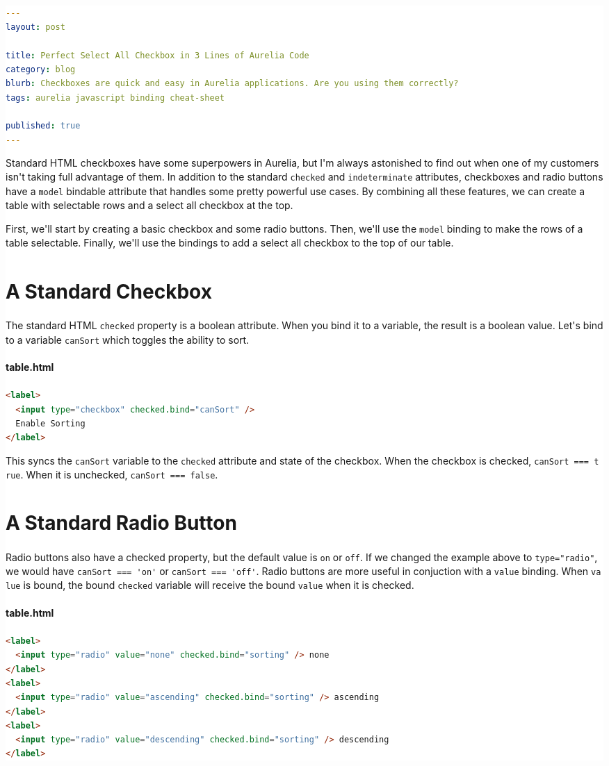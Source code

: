 ```yaml
---
layout: post

title: Perfect Select All Checkbox in 3 Lines of Aurelia Code
category: blog
blurb: Checkboxes are quick and easy in Aurelia applications. Are you using them correctly?
tags: aurelia javascript binding cheat-sheet

published: true
---
```

Standard HTML checkboxes have some superpowers in Aurelia, but I'm always astonished to find out when one of my customers isn't taking full advantage of them. In addition to the standard `checked` and `indeterminate` attributes, checkboxes and radio buttons have a `model` bindable attribute that handles some pretty powerful use cases. By combining all these features, we can create a table with selectable rows and a select all checkbox at the top.

First, we'll start by creating a basic checkbox and some radio buttons. Then, we'll use the `model` binding to make the rows of a table selectable. Finally, we'll use the bindings to add a select all checkbox to the top of our table.

# A Standard Checkbox

The standard HTML `checked` property is a boolean attribute. When you bind it to a variable, the result is a boolean value. Let's bind to a variable `canSort` which toggles the ability to sort.

#### table.html

```html
<label>
  <input type="checkbox" checked.bind="canSort" />
  Enable Sorting
</label>
```

This syncs the `canSort` variable to the `checked` attribute and state of the checkbox. When the checkbox is checked, `canSort === true`. When it is unchecked, `canSort === false`.

# A Standard Radio Button

Radio buttons also have a checked property, but the default value is `on` or `off`. If we changed the example above to `type="radio"`, we would have `canSort === 'on'` or `canSort === 'off'`. Radio buttons are more useful in conjuction with a `value` binding. When `value` is bound, the bound `checked` variable will receive the bound `value` when it is checked.

#### table.html

```html
<label>
  <input type="radio" value="none" checked.bind="sorting" /> none
</label>
<label>
  <input type="radio" value="ascending" checked.bind="sorting" /> ascending
</label>
<label>
  <input type="radio" value="descending" checked.bind="sorting" /> descending
</label>
```

